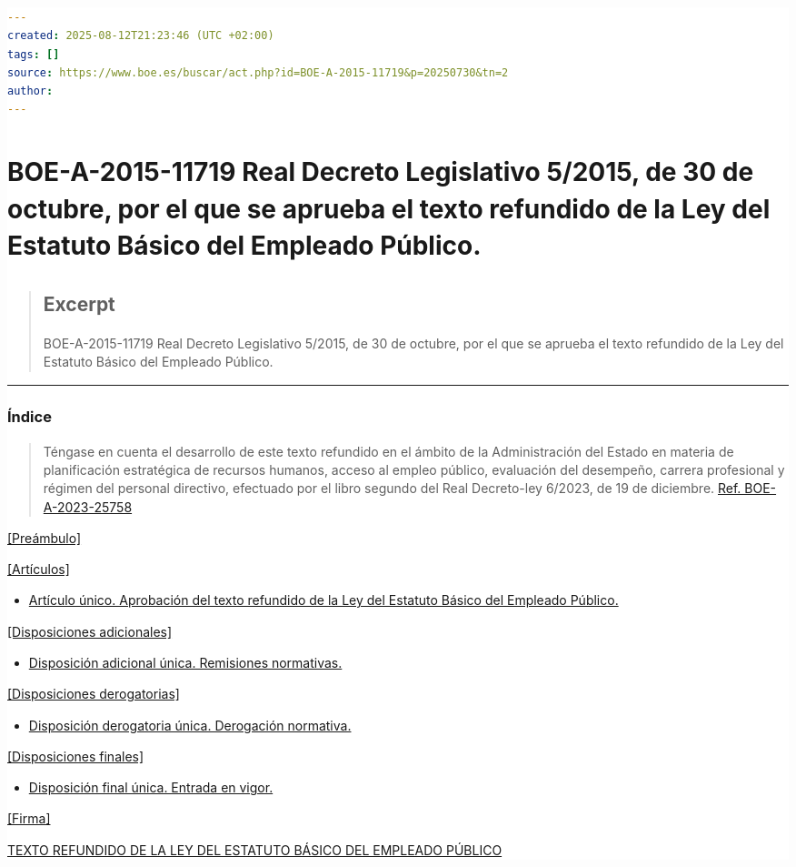 ```yaml
---
created: 2025-08-12T21:23:46 (UTC +02:00)
tags: []
source: https://www.boe.es/buscar/act.php?id=BOE-A-2015-11719&p=20250730&tn=2
author: 
---
```


# BOE-A-2015-11719 Real Decreto Legislativo 5/2015, de 30 de octubre, por el que se aprueba el texto refundido de la Ley del Estatuto Básico del Empleado Público.

> ## Excerpt
> BOE-A-2015-11719 Real Decreto Legislativo 5/2015, de 30 de octubre, por el que se aprueba el texto refundido de la Ley del Estatuto Básico del Empleado Público.

---
### Índice

> Téngase en cuenta el desarrollo de este texto refundido en el ámbito de la Administración del Estado en materia de planificación estratégica de recursos humanos, acceso al empleo público, evaluación del desempeño, carrera profesional y régimen del personal directivo, efectuado por el libro segundo del Real Decreto-ley 6/2023, de 19 de diciembre. [Ref. BOE-A-2023-25758](https://www.boe.es/buscar/act.php?id=BOE-A-2023-25758#ls)

[\[Preámbulo\]](https://www.boe.es/buscar/act.php?id=BOE-A-2015-11719&p=20250730&tn=1#preambulo)

[\[Artículos\]](https://www.boe.es/buscar/act.php?id=BOE-A-2015-11719&p=20250730&tn=1#aunico)

-   [Artículo único. Aprobación del texto refundido de la Ley del Estatuto Básico del Empleado Público.](https://www.boe.es/buscar/act.php?id=BOE-A-2015-11719&p=20250730&tn=1#aunico)

[\[Disposiciones adicionales\]](https://www.boe.es/buscar/act.php?id=BOE-A-2015-11719&p=20250730&tn=1#daunica)

-   [Disposición adicional única. Remisiones normativas.](https://www.boe.es/buscar/act.php?id=BOE-A-2015-11719&p=20250730&tn=1#daunica)

[\[Disposiciones derogatorias\]](https://www.boe.es/buscar/act.php?id=BOE-A-2015-11719&p=20250730&tn=1#ddunica)

-   [Disposición derogatoria única. Derogación normativa.](https://www.boe.es/buscar/act.php?id=BOE-A-2015-11719&p=20250730&tn=1#ddunica)

[\[Disposiciones finales\]](https://www.boe.es/buscar/act.php?id=BOE-A-2015-11719&p=20250730&tn=1#dfunica)

-   [Disposición final única. Entrada en vigor.](https://www.boe.es/buscar/act.php?id=BOE-A-2015-11719&p=20250730&tn=1#dfunica)

[\[Firma\]](https://www.boe.es/buscar/act.php?id=BOE-A-2015-11719&p=20250730&tn=1#firma)

[TEXTO REFUNDIDO DE LA LEY DEL ESTATUTO BÁSICO DEL EMPLEADO PÚBLICO](https://www.boe.es/buscar/act.php?id=BOE-A-2015-11719&p=20250730&tn=1#texto)
